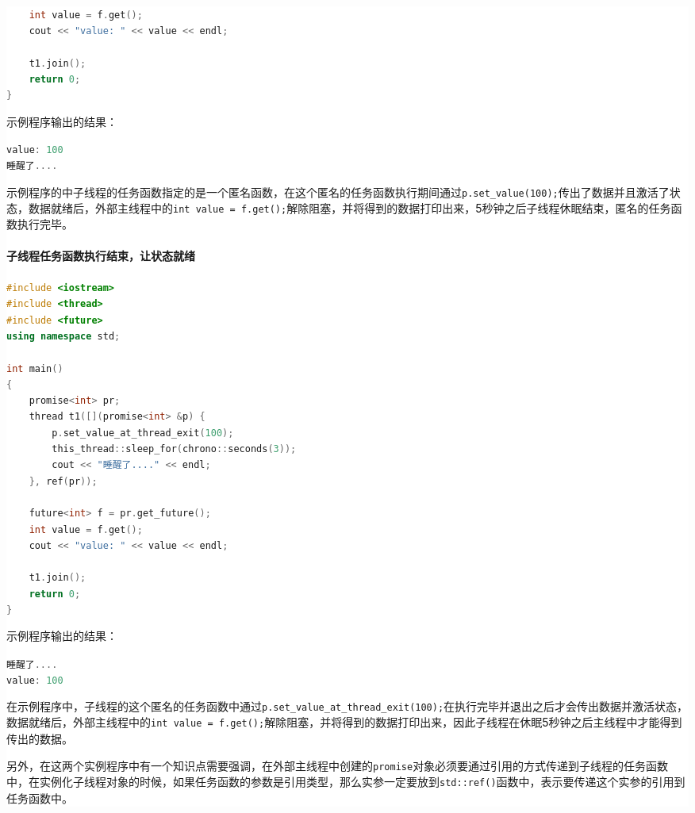 ```c++
    int value = f.get();
    cout << "value: " << value << endl;

    t1.join();
    return 0;
}
```

示例程序输出的结果：

```c++
value: 100
睡醒了....
```

示例程序的中子线程的任务函数指定的是一个匿名函数，在这个匿名的任务函数执行期间通过`p.set_value(100);`传出了数据并且激活了状态，数据就绪后，外部主线程中的`int value = f.get();`解除阻塞，并将得到的数据打印出来，5秒钟之后子线程休眠结束，匿名的任务函数执行完毕。

#### **子线程任务函数执行结束，让状态就绪**

```c++
#include <iostream>
#include <thread>
#include <future>
using namespace std;

int main()
{
    promise<int> pr;
    thread t1([](promise<int> &p) {
        p.set_value_at_thread_exit(100);
        this_thread::sleep_for(chrono::seconds(3));
        cout << "睡醒了...." << endl;
    }, ref(pr));

    future<int> f = pr.get_future();
    int value = f.get();
    cout << "value: " << value << endl;

    t1.join();
    return 0;
}
```

示例程序输出的结果：

```c++
睡醒了....
value: 100
```

在示例程序中，子线程的这个匿名的任务函数中通过`p.set_value_at_thread_exit(100);`在执行完毕并退出之后才会传出数据并激活状态，数据就绪后，外部主线程中的`int value = f.get();`解除阻塞，并将得到的数据打印出来，因此子线程在休眠5秒钟之后主线程中才能得到传出的数据。

另外，在这两个实例程序中有一个知识点需要强调，在外部主线程中创建的`promise`对象必须要通过引用的方式传递到子线程的任务函数中，在实例化子线程对象的时候，如果任务函数的参数是引用类型，那么实参一定要放到`std::ref()`函数中，表示要传递这个实参的引用到任务函数中。
